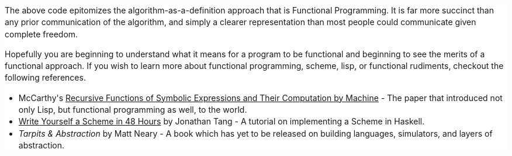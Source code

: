 The above code epitomizes the algorithm-as-a-definition approach that is Functional Programming. It is far more succinct than any prior communication of the algorithm, and simply a clearer representation than most people could communicate given complete freedom.

Hopefully you are beginning to understand what it means for a program to be functional and beginning to see the merits of a functional approach. If you wish to learn more about functional programming, scheme, lisp, or functional rudiments, checkout the following references.

- McCarthy's [Recursive Functions of Symbolic Expressions and Their Computation by Machine][1] - The paper that introduced not only Lisp, but functional programming as well, to the world.
- [Write Yourself a Scheme in 48 Hours][2] by Jonathan Tang - A tutorial on implementing a Scheme in Haskell.
- *Tarpits & Abstraction* by Matt Neary - A book which has yet to be released on building languages, simulators, and layers of abstraction.

[1]: http://www-formal.stanford.edu/jmc/recursive.pdf
[2]: http://en.wikibooks.org/wiki/Write_Yourself_a_Scheme_in_48_Hours